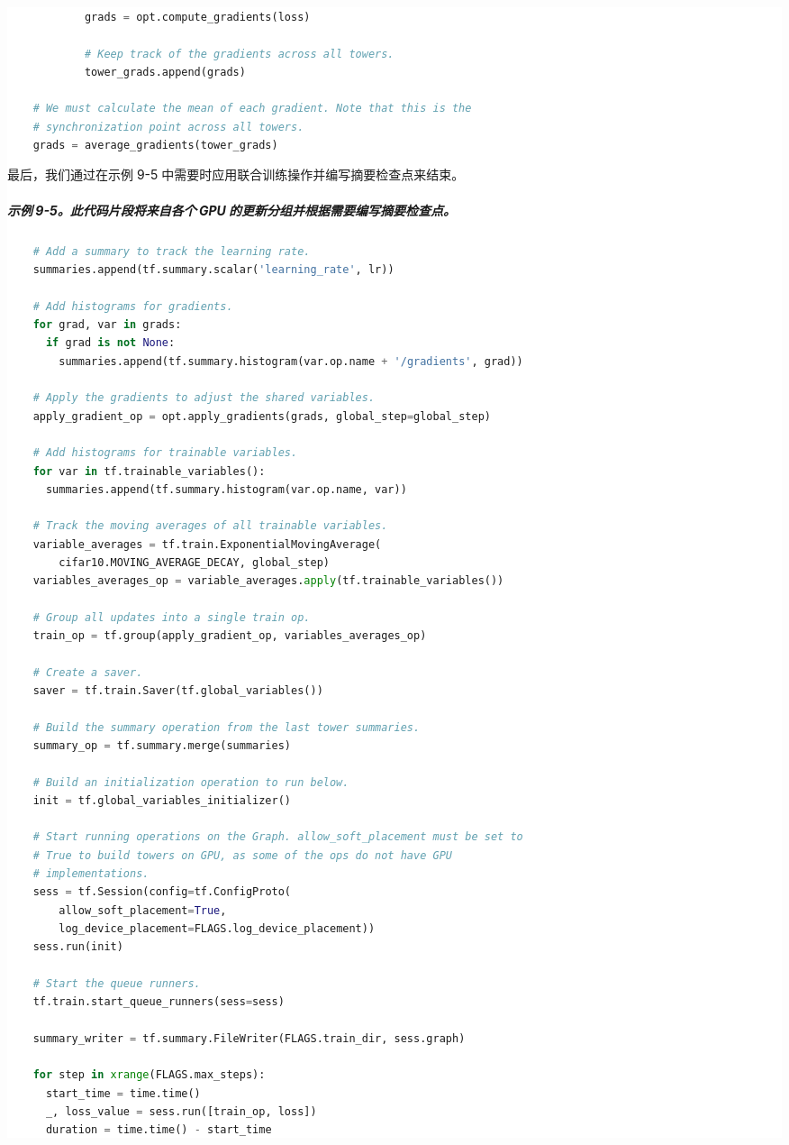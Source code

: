 ```py
            grads = opt.compute_gradients(loss)

            # Keep track of the gradients across all towers.
            tower_grads.append(grads)

    # We must calculate the mean of each gradient. Note that this is the
    # synchronization point across all towers.
    grads = average_gradients(tower_grads)
```

最后，我们通过在示例 9-5 中需要时应用联合训练操作并编写摘要检查点来结束。

##### 示例 9-5。此代码片段将来自各个 GPU 的更新分组并根据需要编写摘要检查点。

```py
    # Add a summary to track the learning rate.
    summaries.append(tf.summary.scalar('learning_rate', lr))

    # Add histograms for gradients.
    for grad, var in grads:
      if grad is not None:
        summaries.append(tf.summary.histogram(var.op.name + '/gradients', grad))

    # Apply the gradients to adjust the shared variables.
    apply_gradient_op = opt.apply_gradients(grads, global_step=global_step)

    # Add histograms for trainable variables.
    for var in tf.trainable_variables():
      summaries.append(tf.summary.histogram(var.op.name, var))

    # Track the moving averages of all trainable variables.
    variable_averages = tf.train.ExponentialMovingAverage(
        cifar10.MOVING_AVERAGE_DECAY, global_step)
    variables_averages_op = variable_averages.apply(tf.trainable_variables())

    # Group all updates into a single train op.
    train_op = tf.group(apply_gradient_op, variables_averages_op)

    # Create a saver.
    saver = tf.train.Saver(tf.global_variables())

    # Build the summary operation from the last tower summaries.
    summary_op = tf.summary.merge(summaries)

    # Build an initialization operation to run below.
    init = tf.global_variables_initializer()

    # Start running operations on the Graph. allow_soft_placement must be set to
    # True to build towers on GPU, as some of the ops do not have GPU
    # implementations.
    sess = tf.Session(config=tf.ConfigProto(
        allow_soft_placement=True,
        log_device_placement=FLAGS.log_device_placement))
    sess.run(init)

    # Start the queue runners.
    tf.train.start_queue_runners(sess=sess)

    summary_writer = tf.summary.FileWriter(FLAGS.train_dir, sess.graph)

    for step in xrange(FLAGS.max_steps):
      start_time = time.time()
      _, loss_value = sess.run([train_op, loss])
      duration = time.time() - start_time
```